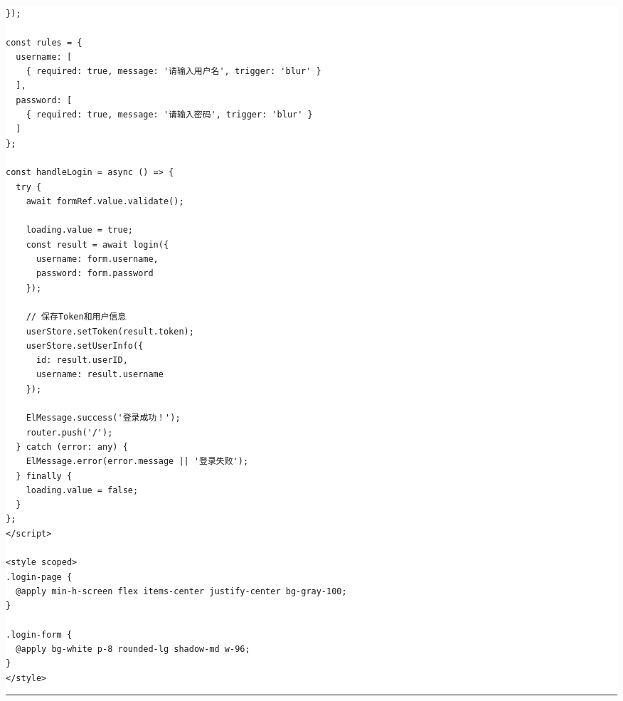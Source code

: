 ```vue
});

const rules = {
  username: [
    { required: true, message: '请输入用户名', trigger: 'blur' }
  ],
  password: [
    { required: true, message: '请输入密码', trigger: 'blur' }
  ]
};

const handleLogin = async () => {
  try {
    await formRef.value.validate();
    
    loading.value = true;
    const result = await login({
      username: form.username,
      password: form.password
    });
    
    // 保存Token和用户信息
    userStore.setToken(result.token);
    userStore.setUserInfo({
      id: result.userID,
      username: result.username
    });
    
    ElMessage.success('登录成功！');
    router.push('/');
  } catch (error: any) {
    ElMessage.error(error.message || '登录失败');
  } finally {
    loading.value = false;
  }
};
</script>

<style scoped>
.login-page {
  @apply min-h-screen flex items-center justify-center bg-gray-100;
}

.login-form {
  @apply bg-white p-8 rounded-lg shadow-md w-96;
}
</style>
```

---
